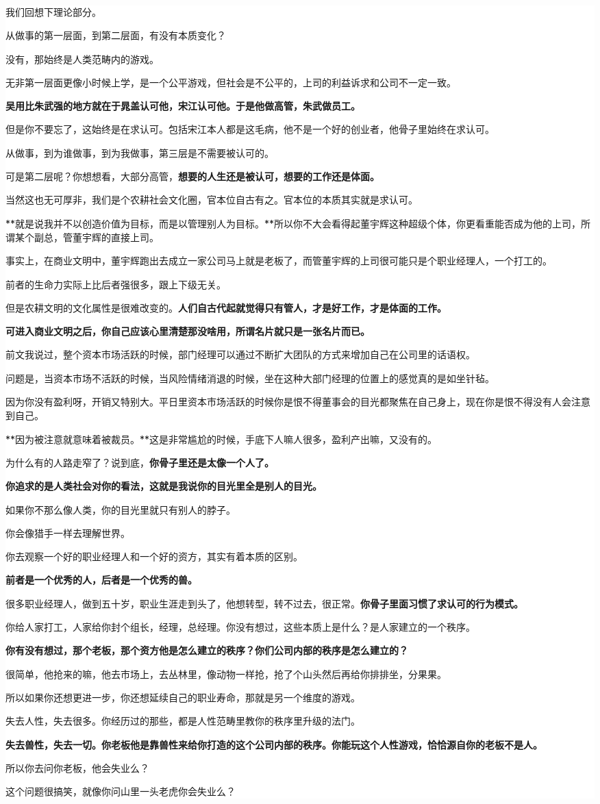 我们回想下理论部分。

从做事的第一层面，到第二层面，有没有本质变化？

没有，那始终是人类范畴内的游戏。

无非第一层面更像小时候上学，是一个公平游戏，但社会是不公平的，上司的利益诉求和公司不一定一致。

**吴用比朱武强的地方就在于晁盖认可他，宋江认可他。于是他做高管，朱武做员工。**

但是你不要忘了，这始终是在求认可。包括宋江本人都是这毛病，他不是一个好的创业者，他骨子里始终在求认可。

从做事，到为谁做事，到为我做事，第三层是不需要被认可的。

可是第二层呢？你想想看，大部分高管，**想要的人生还是被认可，想要的工作还是体面。**

当然这也无可厚非，我们是个农耕社会文化圈，官本位自古有之。官本位的本质其实就是求认可。

**就是说我并不以创造价值为目标，而是以管理别人为目标。**所以你不大会看得起董宇辉这种超级个体，你更看重能否成为他的上司，所谓某个副总，管董宇辉的直接上司。

事实上，在商业文明中，董宇辉跑出去成立一家公司马上就是老板了，而管董宇辉的上司很可能只是个职业经理人，一个打工的。

前者的生命力实际上比后者强很多，跟上下级无关。

但是农耕文明的文化属性是很难改变的。**人们自古代起就觉得只有管人，才是好工作，才是体面的工作。**

**可进入商业文明之后，你自己应该心里清楚那没啥用，所谓名片就只是一张名片而已。**

前文我说过，整个资本市场活跃的时候，部门经理可以通过不断扩大团队的方式来增加自己在公司里的话语权。

问题是，当资本市场不活跃的时候，当风险情绪消退的时候，坐在这种大部门经理的位置上的感觉真的是如坐针毡。

因为你没有盈利呀，开销又特别大。平日里资本市场活跃的时候你是恨不得董事会的目光都聚焦在自己身上，现在你是恨不得没有人会注意到自己。

**因为被注意就意味着被裁员。**这是非常尴尬的时候，手底下人嘛人很多，盈利产出嘛，又没有的。

为什么有的人路走窄了？说到底，**你骨子里还是太像一个人了。**

**你追求的是人类社会对你的看法，这就是我说你的目光里全是别人的目光。**

如果你不那么像人类，你的目光里就只有别人的脖子。

你会像猎手一样去理解世界。

你去观察一个好的职业经理人和一个好的资方，其实有着本质的区别。

**前者是一个优秀的人，后者是一个优秀的兽。**

很多职业经理人，做到五十岁，职业生涯走到头了，他想转型，转不过去，很正常。**你骨子里面习惯了求认可的行为模式。**

你给人家打工，人家给你封个组长，经理，总经理。你没有想过，这些本质上是什么？是人家建立的一个秩序。

**你有没有想过，那个老板，那个资方他是怎么建立的秩序？你们公司内部的秩序是怎么建立的？**

很简单，他抢来的嘛，他去市场上，去丛林里，像动物一样抢，抢了个山头然后再给你排排坐，分果果。

所以如果你还想更进一步，你还想延续自己的职业寿命，那就是另一个维度的游戏。

失去人性，失去很多。你经历过的那些，都是人性范畴里教你的秩序里升级的法门。

**失去兽性，失去一切。你老板他是靠兽性来给你打造的这个公司内部的秩序。你能玩这个人性游戏，恰恰源自你的老板不是人。**

所以你去问你老板，他会失业么？

这个问题很搞笑，就像你问山里一头老虎你会失业么？
